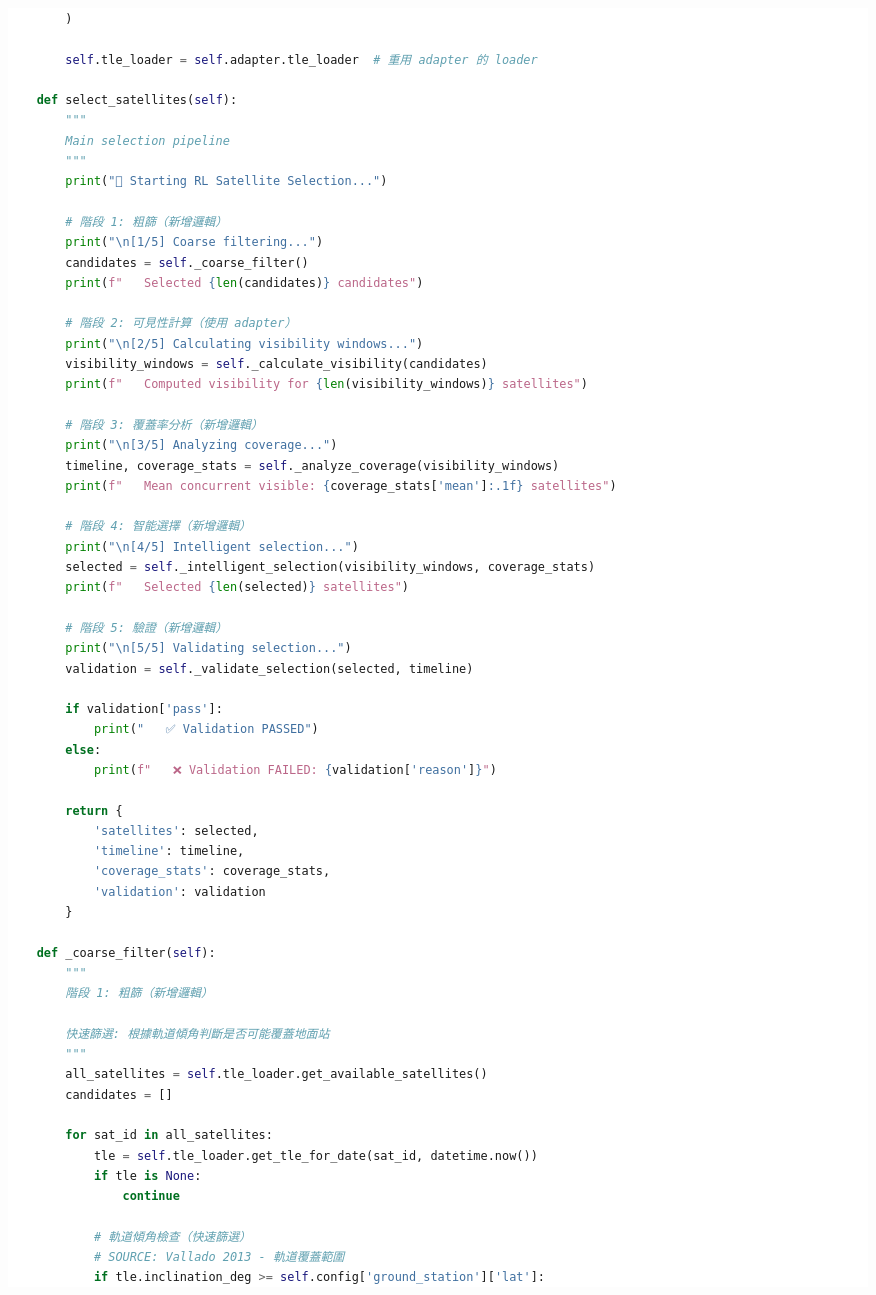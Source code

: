 ```python
        )

        self.tle_loader = self.adapter.tle_loader  # 重用 adapter 的 loader

    def select_satellites(self):
        """
        Main selection pipeline
        """
        print("🚀 Starting RL Satellite Selection...")

        # 階段 1: 粗篩（新增邏輯）
        print("\n[1/5] Coarse filtering...")
        candidates = self._coarse_filter()
        print(f"   Selected {len(candidates)} candidates")

        # 階段 2: 可見性計算（使用 adapter）
        print("\n[2/5] Calculating visibility windows...")
        visibility_windows = self._calculate_visibility(candidates)
        print(f"   Computed visibility for {len(visibility_windows)} satellites")

        # 階段 3: 覆蓋率分析（新增邏輯）
        print("\n[3/5] Analyzing coverage...")
        timeline, coverage_stats = self._analyze_coverage(visibility_windows)
        print(f"   Mean concurrent visible: {coverage_stats['mean']:.1f} satellites")

        # 階段 4: 智能選擇（新增邏輯）
        print("\n[4/5] Intelligent selection...")
        selected = self._intelligent_selection(visibility_windows, coverage_stats)
        print(f"   Selected {len(selected)} satellites")

        # 階段 5: 驗證（新增邏輯）
        print("\n[5/5] Validating selection...")
        validation = self._validate_selection(selected, timeline)

        if validation['pass']:
            print("   ✅ Validation PASSED")
        else:
            print(f"   ❌ Validation FAILED: {validation['reason']}")

        return {
            'satellites': selected,
            'timeline': timeline,
            'coverage_stats': coverage_stats,
            'validation': validation
        }

    def _coarse_filter(self):
        """
        階段 1: 粗篩（新增邏輯）

        快速篩選: 根據軌道傾角判斷是否可能覆蓋地面站
        """
        all_satellites = self.tle_loader.get_available_satellites()
        candidates = []

        for sat_id in all_satellites:
            tle = self.tle_loader.get_tle_for_date(sat_id, datetime.now())
            if tle is None:
                continue

            # 軌道傾角檢查（快速篩選）
            # SOURCE: Vallado 2013 - 軌道覆蓋範圍
            if tle.inclination_deg >= self.config['ground_station']['lat']:
```
